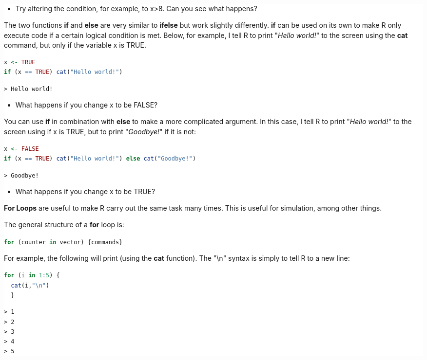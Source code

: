 * Try altering the condition, for example, to x>8. Can you see what happens?

The two functions **if** and **else** are very similar to **ifelse** but work slightly differently. **if** can be used on its own to make R only execute code if a certain logical condition is met. Below, for example, I tell R to print "*Hello world!*" to the screen using the **cat** command, but only if the variable x is TRUE. 


```r
x <- TRUE
if (x == TRUE) cat("Hello world!")
```

```
> Hello world!
```

* What happens if you change x to be FALSE?

You can use **if** in combination with **else** to make a more complicated argument. In this case, I tell R to  print "*Hello world!*" to the screen using if x is TRUE, but to print "*Goodbye!*" if it is not:


```r
x <- FALSE
if (x == TRUE) cat("Hello world!") else cat("Goodbye!")
```

```
> Goodbye!
```

* What happens if you change x to be TRUE?





**For Loops** are useful to make R carry out the same task many times. This is useful for simulation, among other things. 

The general structure of a **for** loop is:


```r
for (counter in vector) {commands}
```


For example, the following will print (using the **cat** function). The "\\n" syntax is simply to tell R to a new line:


```r
for (i in 1:5) {
  cat(i,"\n")
  } 
```

```
> 1 
> 2 
> 3 
> 4 
> 5
```
